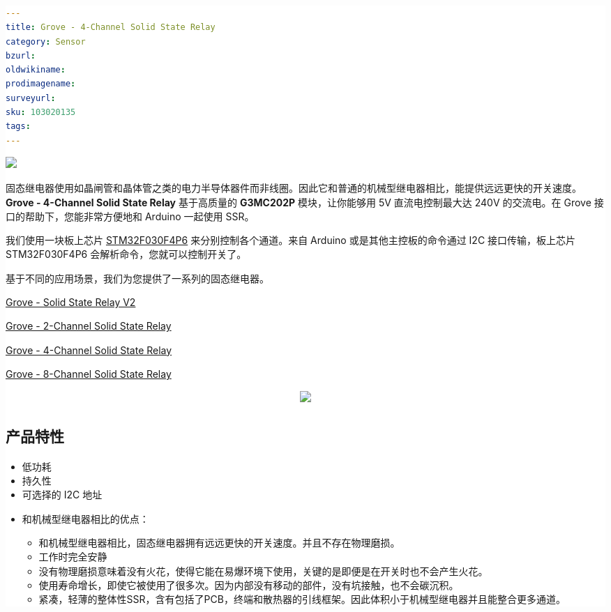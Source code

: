 ```yaml
---
title: Grove - 4-Channel Solid State Relay
category: Sensor
bzurl: 
oldwikiname: 
prodimagename:
surveyurl: 
sku: 103020135
tags:
---
```


![](https://github.com/SeeedDocument/Grove-4-Channel_Solid_State_Relay/raw/master/img/5.jpg)


固态继电器使用如晶闸管和晶体管之类的电力半导体器件而非线圈。因此它和普通的机械型继电器相比，能提供远远更快的开关速度。**Grove - 4-Channel Solid State Relay** 基于高质量的 **G3MC202P** 模块，让你能够用 5V 直流电控制最大达 240V 的交流电。在 Grove 接口的帮助下，您能非常方便地和 Arduino 一起使用 SSR。

我们使用一块板上芯片 [STM32F030F4P6](https://github.com/SeeedDocument/Grove-4-Channel_SPDT_Relay/raw/master/res/STM32F030F4P6.pdf) 来分别控制各个通道。来自 Arduino 或是其他主控板的命令通过 I2C 接口传输，板上芯片 STM32F030F4P6 会解析命令，您就可以控制开关了。


基于不同的应用场景，我们为您提供了一系列的固态继电器。


[Grove - Solid State Relay V2](http://wiki.seeedstudio.com/Grove-Solid_State_Relay_V2)

[Grove - 2-Channel Solid State Relay](http://wiki.seeedstudio.com/Grove-2-Channel_Solid_State_Relay)

[Grove - 4-Channel Solid State Relay](http://wiki.seeedstudio.com/Grove-4-Channel_Solid_State_Relay)

[Grove - 8-Channel Solid State Relay](http://wiki.seeedstudio.com/Grove-8-Channel_Solid_State_Relay)



<p style="text-align:center"><a href="https://www.seeedstudio.com/Grove-4-Channel-Solid-State-Relay-p-3130.html
" target="_blank"><img src="https://github.com/SeeedDocument/wiki_english/raw/master/docs/images/300px-Get_One_Now_Banner-ragular.png" /></a></p>


## 产品特性

+ 低功耗
+ 持久性
+ 可选择的 I2C 地址

- 和机械型继电器相比的优点：

    - 和机械型继电器相比，固态继电器拥有远远更快的开关速度。并且不存在物理磨损。
    - 工作时完全安静
    - 没有物理磨损意味着没有火花，使得它能在易爆环境下使用，关键的是即便是在开关时也不会产生火花。
    - 使用寿命增长，即使它被使用了很多次。因为内部没有移动的部件，没有坑接触，也不会碳沉积。
    - 紧凑，轻薄的整体性SSR，含有包括了PCB，终端和散热器的引线框架。因此体积小于机械型继电器并且能整合更多通道。
